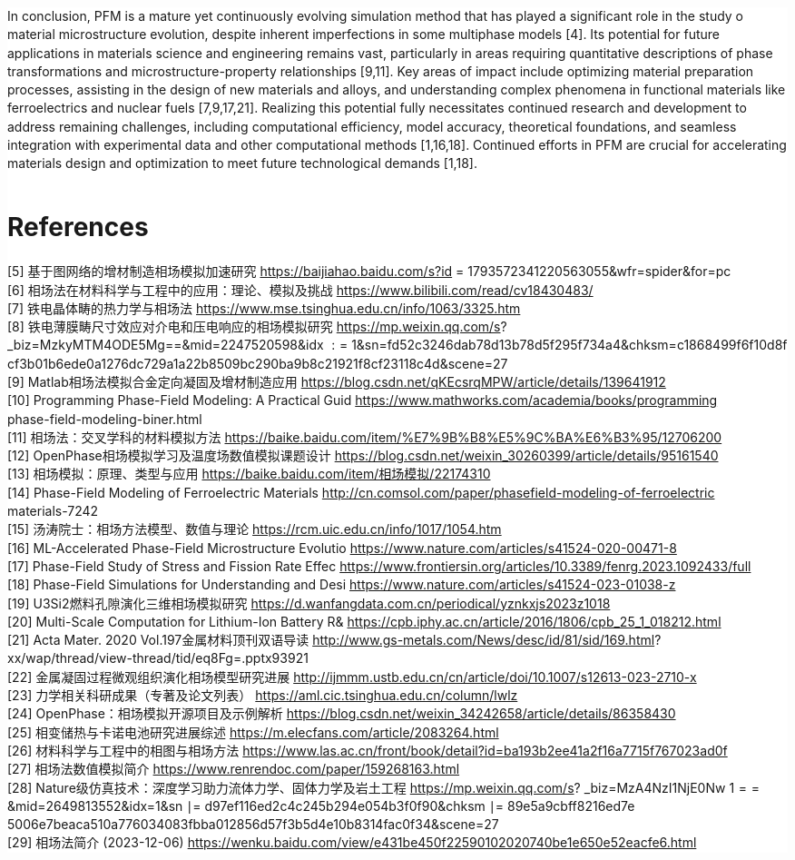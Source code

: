 In conclusion, PFM is a mature yet continuously evolving simulation method that has played a significant role in the study o material microstructure evolution, despite inherent imperfections in some multiphase models [4]. Its potential for future applications in materials science and engineering remains vast, particularly in areas requiring quantitative descriptions of phase transformations and microstructure-property relationships [9,11]. Key areas of impact include optimizing material preparation processes, assisting in the design of new materials and alloys, and understanding complex phenomena in functional materials like ferroelectrics and nuclear fuels [7,9,17,21]. Realizing this potential fully necessitates continued research and development to address remaining challenges, including computational efficiency, model accuracy, theoretical foundations, and seamless integration with experimental data and other computational methods [1,16,18]. Continued efforts in PFM are crucial for accelerating materials design and optimization to meet future technological demands [1,18].​  

# References  

[5] 基于图网络的增材制造相场模拟加速研究 https://baijiahao.baidu.com/s?id $=$ 1793572341220563055&wfr=spider&for=pc​   
[6] 相场法在材料科学与工程中的应用：理论、模拟及挑战 https://www.bilibili.com/read/cv18430483/   
[7] 铁电晶体畴的热力学与相场法 https://www.mse.tsinghua.edu.cn/info/1063/3325.htm​   
[8] 铁电薄膜畴尺寸效应对介电和压电响应的相场模拟研究 https://mp.weixin.qq.com/s? _biz=MzkyMTM4ODE5Mg==&mid=2247520598&idx $: =$ 1&sn=fd52c3246dab78d13b78d5f295f734a4&chksm=c1868499f6f10d8f   
cf3b01b6ede0a1276dc729a1a22b8509bc290ba9b8c21921f8cf23118c4d&scene=27   
[9] Matlab相场法模拟合金定向凝固及增材制造应用 https://blog.csdn.net/qKEcsrqMPW/article/details/139641912​   
[10] Programming Phase-Field Modeling: A Practical Guid https://www.mathworks.com/academia/books/programming  
phase-field-modeling-biner.html​   
[11] 相场法：交叉学科的材料模拟方法 https://baike.baidu.com/item/%E7%9B%B8%E5%9C%BA%E6%B3%95/12706200   
[12] OpenPhase相场模拟学习及温度场数值模拟课题设计 https://blog.csdn.net/weixin_30260399/article/details/95161540   
[13] 相场模拟：原理、类型与应用 https://baike.baidu.com/item/相场模拟/22174310​   
[14] Phase-Field Modeling of Ferroelectric Materials http://cn.comsol.com/paper/phasefield-modeling-of-ferroelectric  
materials-7242​   
[15] 汤涛院士：相场方法模型、数值与理论 https://rcm.uic.edu.cn/info/1017/1054.htm   
[16] ML-Accelerated Phase-Field Microstructure Evolutio https://www.nature.com/articles/s41524-020-00471-8   
[17] Phase-Field Study of Stress and Fission Rate Effec https://www.frontiersin.org/articles/10.3389/fenrg.2023.1092433/full   
[18] Phase-Field Simulations for Understanding and Desi https://www.nature.com/articles/s41524-023-01038-z​   
[19] U3Si2燃料孔隙演化三维相场模拟研究 https://d.wanfangdata.com.cn/periodical/yznkxjs2023z1018​   
[20] Multi-Scale Computation for Lithium-Ion Battery R& https://cpb.iphy.ac.cn/article/2016/1806/cpb_25_1_018212.html​   
[21] Acta Mater. 2020 Vol.197金属材料顶刊双语导读 http://www.gs-metals.com/News/desc/id/81/sid/169.html?   
xx/wap/thread/view-thread/tid/eq8Fg=.pptx93921   
[22] 金属凝固过程微观组织演化相场模型研究进展 http://ijmmm.ustb.edu.cn/cn/article/doi/10.1007/s12613-023-2710-x   
[23] 力学相关科研成果（专著及论文列表） https://aml.cic.tsinghua.edu.cn/column/lwlz​   
[24] OpenPhase：相场模拟开源项目及示例解析 https://blog.csdn.net/weixin_34242658/article/details/86358430​   
[25] 相变储热与卡诺电池研究进展综述 https://m.elecfans.com/article/2083264.html​   
[26] 材料科学与工程中的相图与相场方法 https://www.las.ac.cn/front/book/detail?id=ba193b2ee41a2f16a7715f767023ad0f   
[27] 相场法数值模拟简介 https://www.renrendoc.com/paper/159268163.html​   
[28] Nature级仿真技术：深度学习助力流体力学、固体力学及岩土工程 https://mp.weixin.qq.com/s? _biz=MzA4NzI1NjE0Nw $\scriptstyle 1 = =$ &mid=2649813552&idx=1&sn $\mid =$ d97ef116ed2c4c245b294e054b3f0f90&chksm $\mid =$ 89e5a9cbff8216ed7e   
5006e7beaca510a776034083fbba012856d57f3b5d4e10b8314fac0f34&scene=27   
[29] 相场法简介 (2023-12-06) https://wenku.baidu.com/view/e431be450f22590102020740be1e650e52eacfe6.html​  